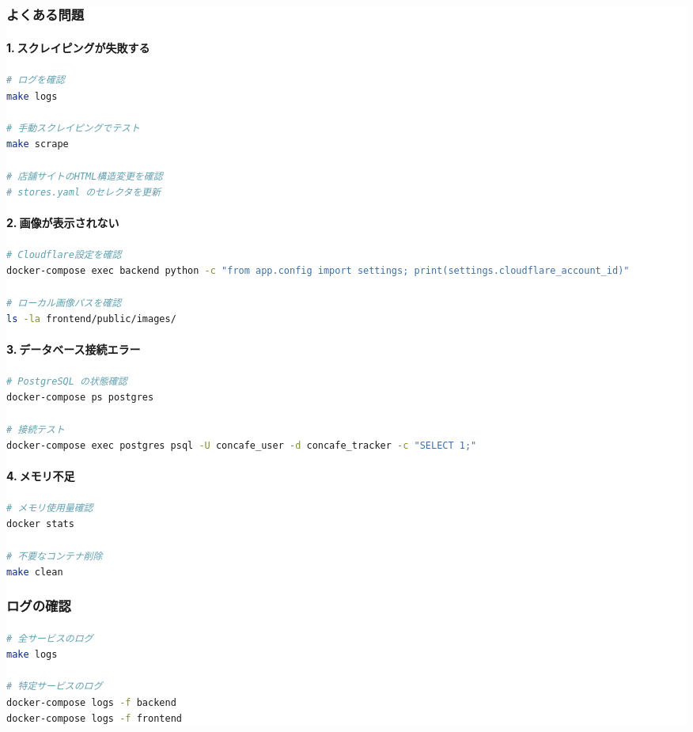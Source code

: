 ### よくある問題

#### 1. スクレイピングが失敗する

```bash
# ログを確認
make logs

# 手動スクレイピングでテスト
make scrape

# 店舗サイトのHTML構造変更を確認
# stores.yaml のセレクタを更新
```

#### 2. 画像が表示されない

```bash
# Cloudflare設定を確認
docker-compose exec backend python -c "from app.config import settings; print(settings.cloudflare_account_id)"

# ローカル画像パスを確認
ls -la frontend/public/images/
```

#### 3. データベース接続エラー

```bash
# PostgreSQL の状態確認
docker-compose ps postgres

# 接続テスト
docker-compose exec postgres psql -U concafe_user -d concafe_tracker -c "SELECT 1;"
```

#### 4. メモリ不足

```bash
# メモリ使用量確認
docker stats

# 不要なコンテナ削除
make clean
```

### ログの確認

```bash
# 全サービスのログ
make logs

# 特定サービスのログ
docker-compose logs -f backend
docker-compose logs -f frontend
```
